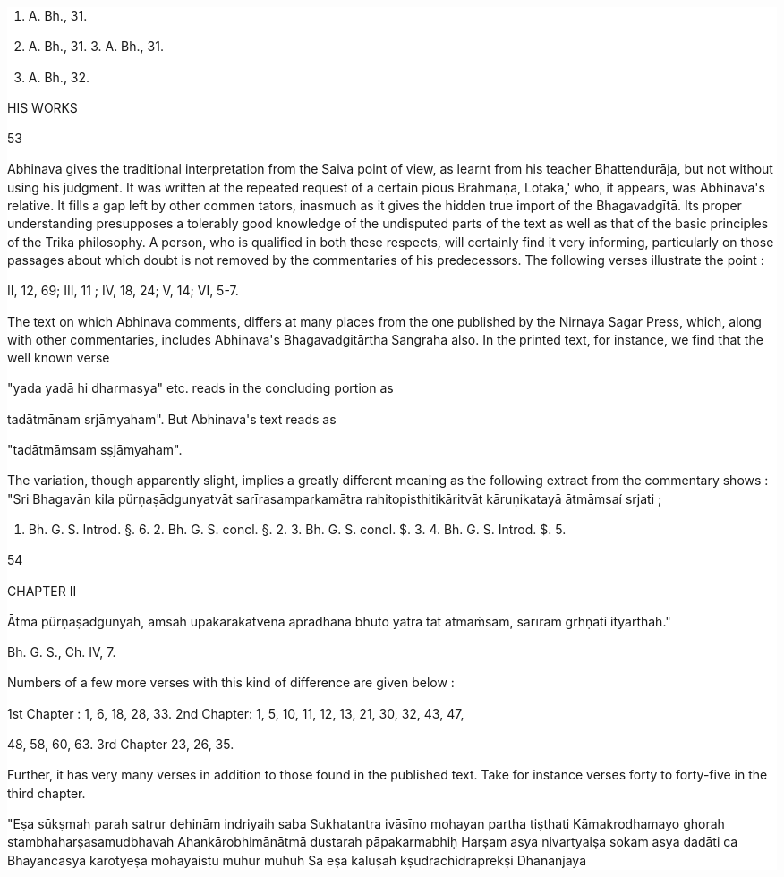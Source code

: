 1. A. Bh., 31. 

2. A. Bh., 31. 3. A. Bh., 31. 

4. A. Bh., 32. 

HIS WORKS 

53 

Abhinava gives the traditional interpretation from the Saiva point of view, as learnt from his teacher Bhattendurāja, but not without using his judgment. It was written at the repeated request of a certain pious Brāhmaṇa, Lotaka,' who, it appears, was Abhinava's relative. It fills a gap left by other commen tators, inasmuch as it gives the hidden true import of the Bhagavadgītā. Its proper understanding presupposes a tolerably good knowledge of the undisputed parts of the text as well as that of the basic principles of the Trika philosophy. A person, who is qualified in both these respects, will certainly find it very informing, particularly on those passages about which doubt is not removed by the commentaries of his predecessors. The following verses illustrate the point : 

II, 12, 69; III, 11 ; IV, 18, 24; V, 14; VI, 5-7. 

The text on which Abhinava comments, differs at many places from the one published by the Nirnaya Sagar Press, which, along with other commentaries, includes Abhinava's Bhagavadgitārtha Sangraha also. In the printed text, for instance, we find that the well known verse 

"yada yadā hi dharmasya" etc. reads in the concluding portion as 

tadātmānam srjāmyaham". But Abhinava's text reads as 

"tadātmāmsam sṣjāmyaham". 

The variation, though apparently slight, implies a greatly different meaning as the following extract from the commentary shows : "Sri Bhagavān kila pürṇaṣādgunyatvāt sarīrasamparkamātra rahitopisthitikāritvāt kāruṇikatayā ātmāmsaí srjati ; 

1. Bh. G. S. Introd. §. 6. 2. Bh. G. S. concl. §. 2. 3. Bh. G. S. concl. $. 3. 4. Bh. G. S. Introd. $. 5. 

54 

CHAPTER II 

Ātmā pürṇaṣādgunyah, amsah upakārakatvena apradhāna bhūto yatra tat atmāṁsam, sarīram grhṇāti ityarthah." 

Bh. G. S., Ch. IV, 7. 

Numbers of a few more verses with this kind of difference are given below : 

1st Chapter : 1, 6, 18, 28, 33. 2nd Chapter: 1, 5, 10, 11, 12, 13, 21, 30, 32, 43, 47, 

48, 58, 60, 63. 3rd Chapter 23, 26, 35. 

Further, it has very many verses in addition to those found in the published text. Take for instance verses forty to forty-five in the third chapter. 

"Eṣa sūkṣmah parah satrur dehinām indriyaih saba Sukhatantra ivāsīno mohayan partha tiṣthati Kāmakrodhamayo ghorah stambhaharṣasamudbhavah Ahankārobhimānātmā dustarah pāpakarmabhiḥ Harṣam asya nivartyaiṣa sokam asya dadāti ca Bhayancāsya karotyeṣa mohayaistu muhur muhuh Sa eṣa kaluṣah kṣudrachidraprekṣi Dhananjaya 
